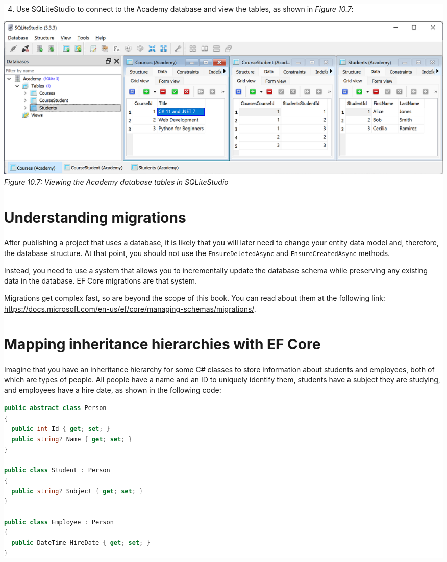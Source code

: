 4.	Use SQLiteStudio to connect to the Academy database and view the tables, as shown in *Figure 10.7*:

![](assets/B19586_10_07.png) 
*Figure 10.7: Viewing the Academy database tables in SQLiteStudio*

# Understanding migrations

After publishing a project that uses a database, it is likely that you will later need to change your entity data model and, therefore, the database structure. At that point, you should not use the `EnsureDeletedAsync` and `EnsureCreatedAsync` methods. 

Instead, you need to use a system that allows you to incrementally update the database schema while preserving any existing data in the database. EF Core migrations are that system.

Migrations get complex fast, so are beyond the scope of this book. You can read about them at the following link: https://docs.microsoft.com/en-us/ef/core/managing-schemas/migrations/.

# Mapping inheritance hierarchies with EF Core

Imagine that you have an inheritance hierarchy for some C# classes to store information about students and employees, both of which are types of people. All people have a name and an ID to uniquely identify them, students have a subject they are studying, and employees have a hire date, as shown in the following code:
```cs
public abstract class Person
{
  public int Id { get; set; }
  public string? Name { get; set; }
}

public class Student : Person
{
  public string? Subject { get; set; }
}

public class Employee : Person
{
  public DateTime HireDate { get; set; }
}
```
